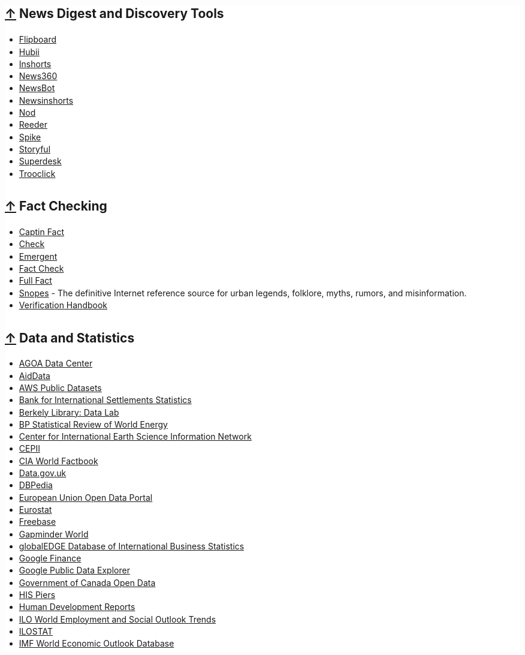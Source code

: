 [↑](https://github.com/jivoi/awesome-osint?screenshot=true#-table-of-contents) News Digest and Discovery Tools
--------------------------------------------------------------------------------------------------------------

[](https://github.com/jivoi/awesome-osint?screenshot=true#-news-digest-and-discovery-tools)

*   [Flipboard](https://flipboard.com/)
*   [Hubii](http://hubii.com/)
*   [Inshorts](https://www.inshorts.com/)
*   [News360](https://news360.com/)
*   [NewsBot](https://getnewsbot.com/)
*   [Newsinshorts](http://newsinshorts.com/)
*   [Nod](http://get-nod.com/)
*   [Reeder](http://reederapp.com/)
*   [Spike](http://www.newswhip.com/)
*   [Storyful](http://storyful.com/)
*   [Superdesk](https://www.superdesk.org/)
*   [Trooclick](http://trooclick.com/)

[↑](https://github.com/jivoi/awesome-osint?screenshot=true#-table-of-contents) Fact Checking
--------------------------------------------------------------------------------------------

[](https://github.com/jivoi/awesome-osint?screenshot=true#-fact-checking)

*   [Captin Fact](https://captainfact.io/)
*   [Check](https://meedan.com/check)
*   [Emergent](http://www.emergent.info/)
*   [Fact Check](http://www.factcheck.org/)
*   [Full Fact](https://fullfact.org/)
*   [Snopes](http://www.snopes.com/) - The definitive Internet reference source for urban legends, folklore, myths, rumors, and misinformation.
*   [Verification Handbook](http://verificationhandbook.com/)

[↑](https://github.com/jivoi/awesome-osint?screenshot=true#-table-of-contents) Data and Statistics
--------------------------------------------------------------------------------------------------

[](https://github.com/jivoi/awesome-osint?screenshot=true#-data-and-statistics)

*   [AGOA Data Center](http://agoa.info/)
*   [AidData](http://aiddata.org/)
*   [AWS Public Datasets](http://aws.amazon.com/datasets)
*   [Bank for International Settlements Statistics](http://www.bis.org/statistics/index.htm)
*   [Berkely Library: Data Lab](http://www.lib.berkeley.edu/libraries/data-lab)
*   [BP Statistical Review of World Energy](http://www.bp.com/en/global/corporate/energy-economics/statistical-review-of-world-energy.html)
*   [Center for International Earth Science Information Network](http://www.ciesin.org/)
*   [CEPII](http://www.cepii.fr/CEPII/en/welcome.asp)
*   [CIA World Factbook](https://www.cia.gov/library/publications/the-world-factbook)
*   [Data.gov.uk](https://data.gov.uk/)
*   [DBPedia](http://wiki.dbpedia.org/)
*   [European Union Open Data Portal](http://open-data.europa.eu/en/data)
*   [Eurostat](http://ec.europa.eu/eurostat)
*   [Freebase](https://developers.google.com/freebase)
*   [Gapminder World](http://www.gapminder.org/data)
*   [globalEDGE Database of International Business Statistics](http://globaledge.msu.edu/tools-and-data/dibs)
*   [Google Finance](https://www.google.com/finance)
*   [Google Public Data Explorer](http://www.google.com/publicdata/directory)
*   [Government of Canada Open Data](http://open.canada.ca/en)
*   [HIS Piers](https://www.ihs.com/products/piers.html)
*   [Human Development Reports](http://hdr.undp.org/en/global-reports)
*   [ILO World Employment and Social Outlook Trends](http://www.ilo.org/global/research/global-reports/weso/2015/lang--en/index.htm)
*   [ILOSTAT](http://www.ilo.org/ilostat/faces/oracle/webcenter/portalapp/pagehierarchy/Page137.jspx?_afrLoop=443508925711569&clean=true#%40%3F_afrLoop%3D443508925711569%26clean%3Dtrue%26_adf.ctrl-state%3Dl4dwldaf3_9)
*   [IMF World Economic Outlook Database](http://www.imf.org/external/ns/cs.aspx?id=28)